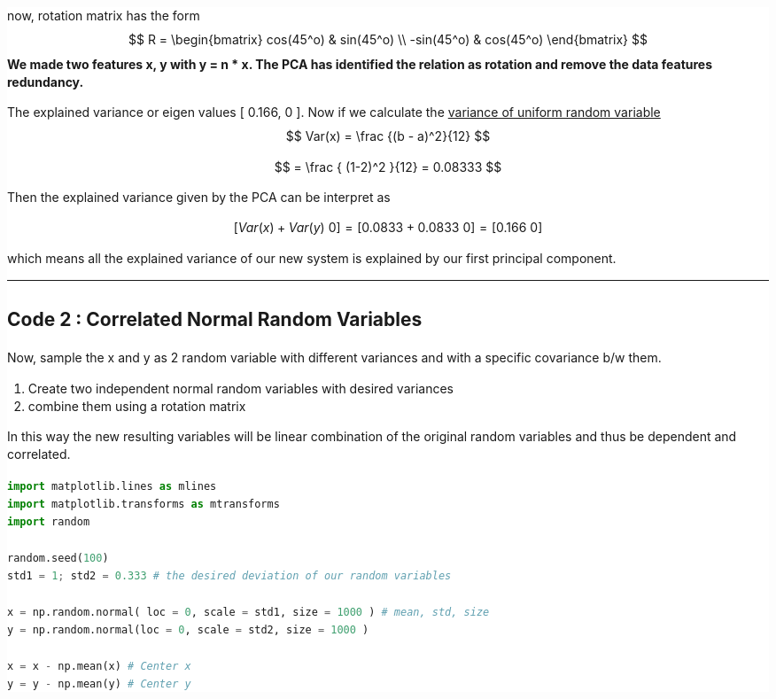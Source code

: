 now, rotation matrix has the form 
$$
R = \begin{bmatrix} cos(45^o) & sin(45^o) \\ -sin(45^o) & cos(45^o) \end{bmatrix}
$$
**We made two features x, y with y = n * x. The PCA has identified the relation as rotation and remove the data features redundancy.** 



The explained variance or eigen values [ 0.166, 0 ]. Now if we calculate the [variance of uniform random variable](https://revisionmaths.com/advanced-level-maths-revision/statistics/uniform-distribution) 
$$
Var(x) = \frac {(b - a)^2}{12}
$$

$$
 = \frac { (1-2)^2 }{12} = 0.08333
$$

Then the explained variance given by the PCA can be interpret as

$$[Var(x) + Var(y)  \ 0] = [0.0833 + 0.0833 \  0] = [0.166 \ 0]$$ 

which means all the explained variance of our new system is explained by our first principal component. 



------

## Code 2 : Correlated Normal Random Variables

Now, sample the x and y as 2 random variable with different variances and with a specific covariance b/w them. 

1. Create two independent normal random variables with desired variances
2. combine them using a rotation matrix 

In this way the new resulting variables will be linear combination of the original random variables and thus be dependent and correlated.

```python
import matplotlib.lines as mlines
import matplotlib.transforms as mtransforms  
import random 

random.seed(100)
std1 = 1; std2 = 0.333 # the desired deviation of our random variables

x = np.random.normal( loc = 0, scale = std1, size = 1000 ) # mean, std, size
y = np.random.normal(loc = 0, scale = std2, size = 1000 ) 

x = x - np.mean(x) # Center x 
y = y - np.mean(y) # Center y 
```
